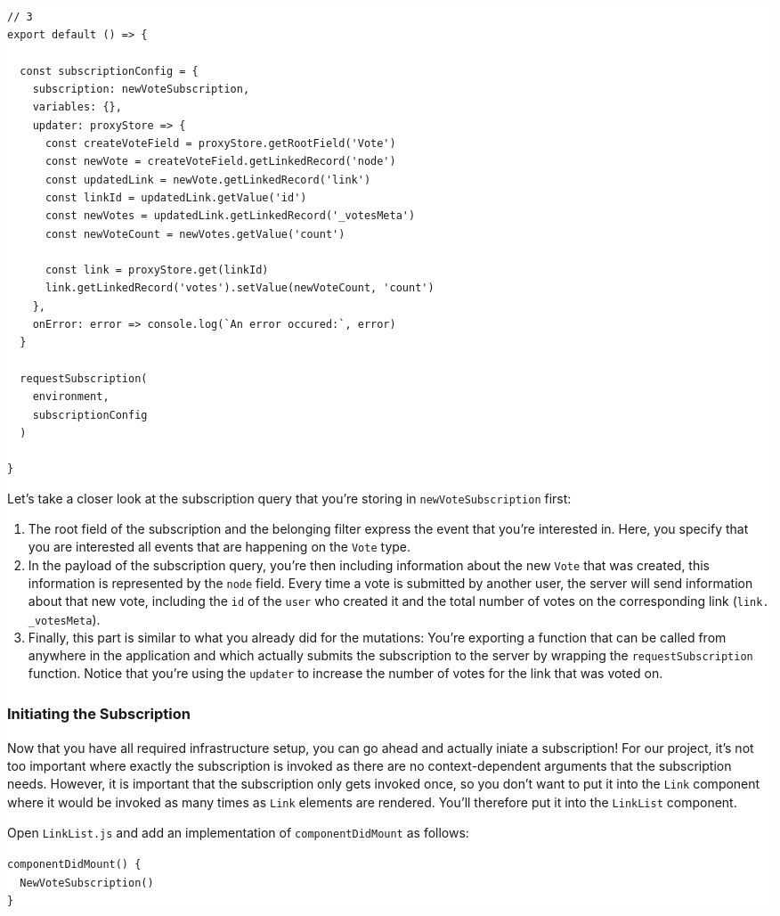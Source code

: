     // 3
    export default () => {

      const subscriptionConfig = {
        subscription: newVoteSubscription,
        variables: {},
        updater: proxyStore => {
          const createVoteField = proxyStore.getRootField('Vote')
          const newVote = createVoteField.getLinkedRecord('node')
          const updatedLink = newVote.getLinkedRecord('link')
          const linkId = updatedLink.getValue('id')
          const newVotes = updatedLink.getLinkedRecord('_votesMeta')
          const newVoteCount = newVotes.getValue('count')

          const link = proxyStore.get(linkId)
          link.getLinkedRecord('votes').setValue(newVoteCount, 'count')
        },
        onError: error => console.log(`An error occured:`, error)
      }

      requestSubscription(
        environment,
        subscriptionConfig
      )

    }

Let’s take a closer look at the subscription query that you’re storing in `newVoteSubscription` first:

1.  The root field of the subscription and the belonging filter express the event that you’re interested in. Here, you specify that you are interested all events that are happening on the `Vote` type.
2.  In the payload of the subscription query, you’re then including information about the new `Vote` that was created, this information is represented by the `node` field. Every time a vote is submitted by another user, the server will send information about that new vote, including the `id` of the `user` who created it and the total number of votes on the corresponding link (`link._votesMeta`).
3.  Finally, this part is similar to what you already did for the mutations: You’re exporting a function that can be called from anywhere in the application and which actually submits the subscription to the server by wrapping the `requestSubscription` function. Notice that you’re using the `updater` to increase the number of votes for the link that was voted on.

### Initiating the Subscription

Now that you have all required infrastructure setup, you can go ahead and actually iniate a subscription! For our project, it’s not too important where exactly the subscription is invoked as there are no context-dependent arguments that the subscription needs. However, it is important that the subscription only gets invoked once, so you don’t want to put it into the `Link` component where it would be invoked as many times as `Link` elements are rendered. You’ll therefore put it into the `LinkList` component.

Open `LinkList.js` and add an implementation of `componentDidMount` as follows:

    componentDidMount() {
      NewVoteSubscription()
    }

